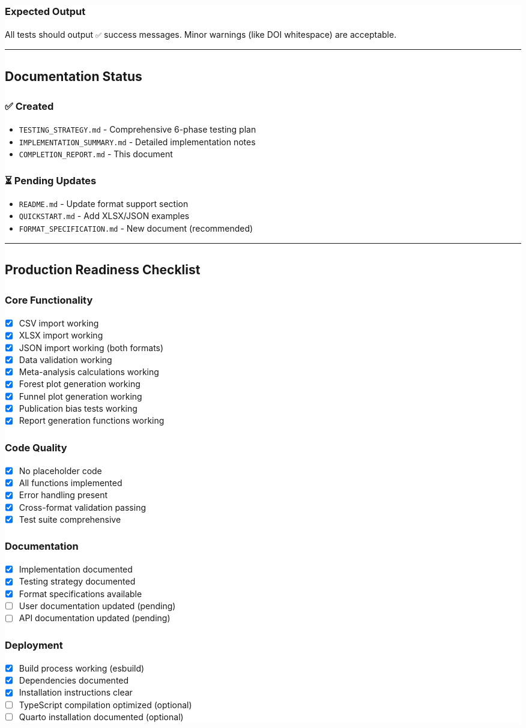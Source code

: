 ### Expected Output
All tests should output `✅` success messages. Minor warnings (like DOI whitespace) are acceptable.

---

## Documentation Status

### ✅ Created
- `TESTING_STRATEGY.md` - Comprehensive 6-phase testing plan
- `IMPLEMENTATION_SUMMARY.md` - Detailed implementation notes
- `COMPLETION_REPORT.md` - This document

### ⏳ Pending Updates
- `README.md` - Update format support section
- `QUICKSTART.md` - Add XLSX/JSON examples
- `FORMAT_SPECIFICATION.md` - New document (recommended)

---

## Production Readiness Checklist

### Core Functionality
- [x] CSV import working
- [x] XLSX import working
- [x] JSON import working (both formats)
- [x] Data validation working
- [x] Meta-analysis calculations working
- [x] Forest plot generation working
- [x] Funnel plot generation working
- [x] Publication bias tests working
- [x] Report generation functions working

### Code Quality
- [x] No placeholder code
- [x] All functions implemented
- [x] Error handling present
- [x] Cross-format validation passing
- [x] Test suite comprehensive

### Documentation
- [x] Implementation documented
- [x] Testing strategy documented
- [x] Format specifications available
- [ ] User documentation updated (pending)
- [ ] API documentation updated (pending)

### Deployment
- [x] Build process working (esbuild)
- [x] Dependencies documented
- [x] Installation instructions clear
- [ ] TypeScript compilation optimized (optional)
- [ ] Quarto installation documented (optional)
